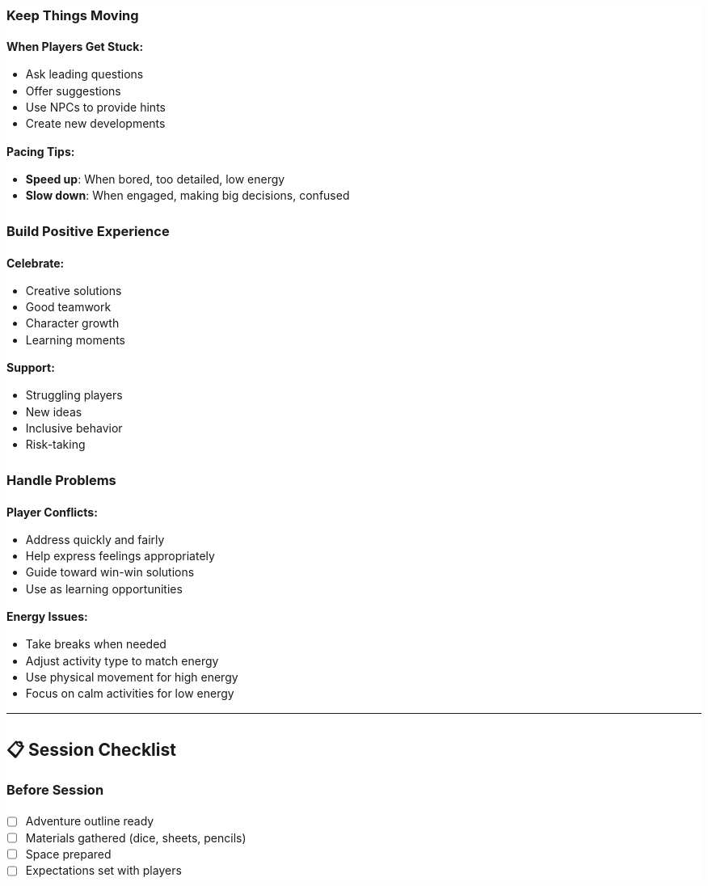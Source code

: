 ### Keep Things Moving

**When Players Get Stuck:**

- Ask leading questions
- Offer suggestions
- Use NPCs to provide hints
- Create new developments

**Pacing Tips:**

- **Speed up**: When bored, too detailed, low energy
- **Slow down**: When engaged, making big decisions, confused

### Build Positive Experience

**Celebrate:**

- Creative solutions
- Good teamwork
- Character growth
- Learning moments

**Support:**

- Struggling players
- New ideas
- Inclusive behavior
- Risk-taking

### Handle Problems

**Player Conflicts:**

- Address quickly and fairly
- Help express feelings appropriately
- Guide toward win-win solutions
- Use as learning opportunities

**Energy Issues:**

- Take breaks when needed
- Adjust activity type to match energy
- Use physical movement for high energy
- Focus on calm activities for low energy

---

## 📋 Session Checklist

### Before Session

- [ ] Adventure outline ready
- [ ] Materials gathered (dice, sheets, pencils)
- [ ] Space prepared
- [ ] Expectations set with players
